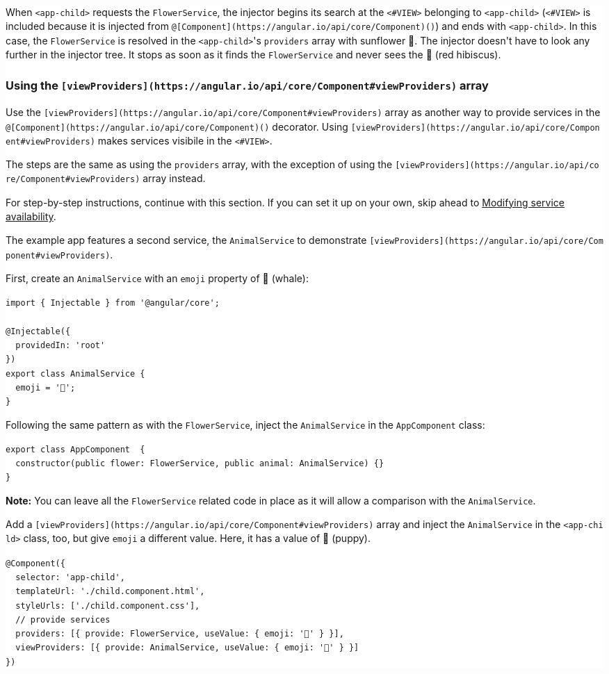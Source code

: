 When `<app-child>` requests the `FlowerService`, the injector begins its search at the `<#VIEW>` belonging to `<app-child>` (`<#VIEW>` is included because it is injected from `@[Component](https://angular.io/api/core/Component)()`) and ends with `<app-child>`. In this case, the `FlowerService` is resolved in the `<app-child>`'s `providers` array with sunflower 🌻. The injector doesn't have to look any further in the injector tree. It stops as soon as it finds the `FlowerService` and never sees the 🌺 (red hibiscus).

### Using the  `[viewProviders](https://angular.io/api/core/Component#viewProviders)`  array[](https://angular.io/guide/hierarchical-dependency-injection#using-the-viewproviders-array "Link to this heading")

Use the  `[viewProviders](https://angular.io/api/core/Component#viewProviders)`  array as another way to provide services in the  `@[Component](https://angular.io/api/core/Component)()`  decorator. Using  `[viewProviders](https://angular.io/api/core/Component#viewProviders)`  makes services visibile in the  `<#VIEW>`.

The steps are the same as using the  `providers`  array, with the exception of using the  `[viewProviders](https://angular.io/api/core/Component#viewProviders)`  array instead.

For step-by-step instructions, continue with this section. If you can set it up on your own, skip ahead to  [Modifying service availability](https://angular.io/guide/hierarchical-dependency-injection#modify-visibility).

The example app features a second service, the  `AnimalService`  to demonstrate  `[viewProviders](https://angular.io/api/core/Component#viewProviders)`.

First, create an  `AnimalService`  with an  `emoji`  property of 🐳 (whale):

    import { Injectable } from '@angular/core';
    
    @Injectable({
      providedIn: 'root'
    })
    export class AnimalService {
      emoji = '🐳';
    }
Following the same pattern as with the `FlowerService`, inject the `AnimalService` in the `AppComponent` class:

    export class AppComponent  {
      constructor(public flower: FlowerService, public animal: AnimalService) {}
    }
**Note:** You can leave all the `FlowerService` related code in place as it will allow a comparison with the `AnimalService`.

Add a `[viewProviders](https://angular.io/api/core/Component#viewProviders)` array and inject the `AnimalService` in the `<app-child>` class, too, but give `emoji` a different value. Here, it has a value of 🐶 (puppy).

    @Component({
      selector: 'app-child',
      templateUrl: './child.component.html',
      styleUrls: ['./child.component.css'],
      // provide services
      providers: [{ provide: FlowerService, useValue: { emoji: '🌻' } }],
      viewProviders: [{ provide: AnimalService, useValue: { emoji: '🐶' } }]
    })
    